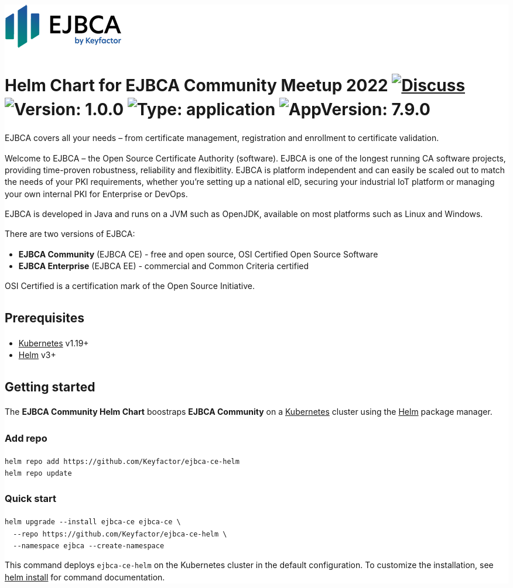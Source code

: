 
![EJBCA](.github/ejbca-by-keyfactor_small.png)

# Helm Chart for EJBCA Community Meetup 2022 [![Discuss](https://img.shields.io/badge/discuss-ejbca-ce?style=flat)](https://github.com/Keyfactor/ejbca-ce/discussions) ![Version: 1.0.0](https://img.shields.io/badge/Version-1.0.0-informational?style=flat-square) ![Type: application](https://img.shields.io/badge/Type-application-informational?style=flat-square) ![AppVersion: 7.9.0](https://img.shields.io/badge/AppVersion-7.9.0-informational?style=flat-square)

EJBCA covers all your needs – from certificate management, registration and enrollment to certificate validation.

Welcome to EJBCA – the Open Source Certificate Authority (software). EJBCA is one of the longest running CA software projects, providing time-proven robustness, reliability and flexibitlity. EJBCA is platform independent and can easily be scaled out to match the needs of your PKI requirements, whether you’re setting up a national eID, securing your industrial IoT platform or managing your own internal PKI for Enterprise or DevOps.

EJBCA is developed in Java and runs on a JVM such as OpenJDK, available on most platforms such as Linux and Windows.

There are two versions of EJBCA:
* **EJBCA Community** (EJBCA CE) - free and open source, OSI Certified Open Source Software
* **EJBCA Enterprise** (EJBCA EE) - commercial and Common Criteria certified

OSI Certified is a certification mark of the Open Source Initiative.

## Prerequisites

- [Kubernetes](http://kubernetes.io) v1.19+
- [Helm](https://helm.sh) v3+

## Getting started

The **EJBCA Community Helm Chart** boostraps **EJBCA Community** on a [Kubernetes](http://kubernetes.io) cluster using the [Helm](https://helm.sh) package manager.

### Add repo
```shell
helm repo add https://github.com/Keyfactor/ejbca-ce-helm
helm repo update
```

### Quick start
```shell
helm upgrade --install ejbca-ce ejbca-ce \
  --repo https://github.com/Keyfactor/ejbca-ce-helm \
  --namespace ejbca --create-namespace
```
This command deploys `ejbca-ce-helm` on the Kubernetes cluster in the default configuration. To customize the installation,
see [helm install](https://helm.sh/docs/helm/helm_install/) for command documentation.
